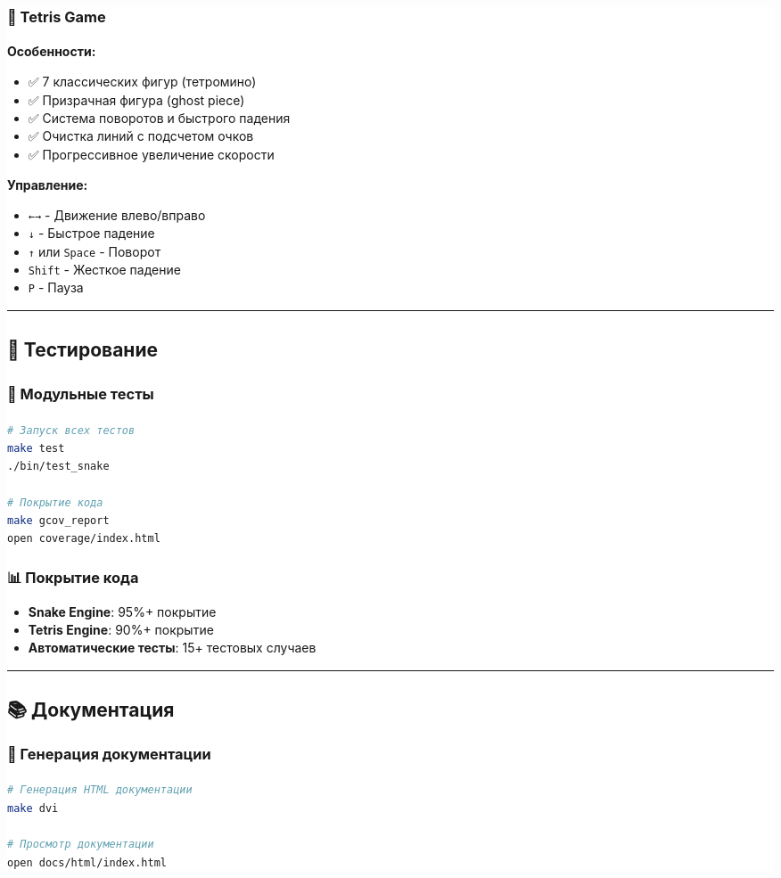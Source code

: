 ### 🧩 Tetris Game

**Особенности:**
- ✅ 7 классических фигур (тетромино)
- ✅ Призрачная фигура (ghost piece)
- ✅ Система поворотов и быстрого падения
- ✅ Очистка линий с подсчетом очков
- ✅ Прогрессивное увеличение скорости

**Управление:**
- `←→` - Движение влево/вправо
- `↓` - Быстрое падение
- `↑` или `Space` - Поворот
- `Shift` - Жесткое падение
- `P` - Пауза

---

## 🧪 Тестирование

### 🔬 Модульные тесты

```bash
# Запуск всех тестов
make test
./bin/test_snake

# Покрытие кода
make gcov_report
open coverage/index.html
```

### 📊 Покрытие кода

- **Snake Engine**: 95%+ покрытие
- **Tetris Engine**: 90%+ покрытие
- **Автоматические тесты**: 15+ тестовых случаев

---

## 📚 Документация

### 🔧 Генерация документации

```bash
# Генерация HTML документации
make dvi

# Просмотр документации
open docs/html/index.html
```

